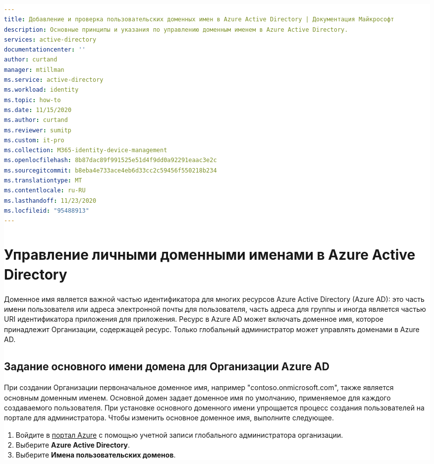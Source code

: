 ```yaml
---
title: Добавление и проверка пользовательских доменных имен в Azure Active Directory | Документация Майкрософт
description: Основные принципы и указания по управлению доменным именем в Azure Active Directory.
services: active-directory
documentationcenter: ''
author: curtand
manager: mtillman
ms.service: active-directory
ms.workload: identity
ms.topic: how-to
ms.date: 11/15/2020
ms.author: curtand
ms.reviewer: sumitp
ms.custom: it-pro
ms.collection: M365-identity-device-management
ms.openlocfilehash: 8b87dac89f991525e51d4f9dd0a92291eaac3e2c
ms.sourcegitcommit: b8eba4e733ace4eb6d33cc2c59456f550218b234
ms.translationtype: MT
ms.contentlocale: ru-RU
ms.lasthandoff: 11/23/2020
ms.locfileid: "95488913"
---
```

# <a name="managing-custom-domain-names-in-your-azure-active-directory"></a>Управление личными доменными именами в Azure Active Directory

Доменное имя является важной частью идентификатора для многих ресурсов Azure Active Directory (Azure AD): это часть имени пользователя или адреса электронной почты для пользователя, часть адреса для группы и иногда является частью URI идентификатора приложения для приложения. Ресурс в Azure AD может включать доменное имя, которое принадлежит Организации, содержащей ресурс. Только глобальный администратор может управлять доменами в Azure AD.

## <a name="set-the-primary-domain-name-for-your-azure-ad-organization"></a>Задание основного имени домена для Организации Azure AD

При создании Организации первоначальное доменное имя, например "contoso.onmicrosoft.com", также является основным доменным именем. Основной домен задает доменное имя по умолчанию, применяемое для каждого создаваемого пользователя. При установке основного доменного имени упрощается процесс создания пользователей на портале для администратора. Чтобы изменить основное доменное имя, выполните следующее.

1. Войдите в [портал Azure](https://portal.azure.com) с помощью учетной записи глобального администратора организации.
2. Выберите **Azure Active Directory**.
3. Выберите **Имена пользовательских доменов**.
  